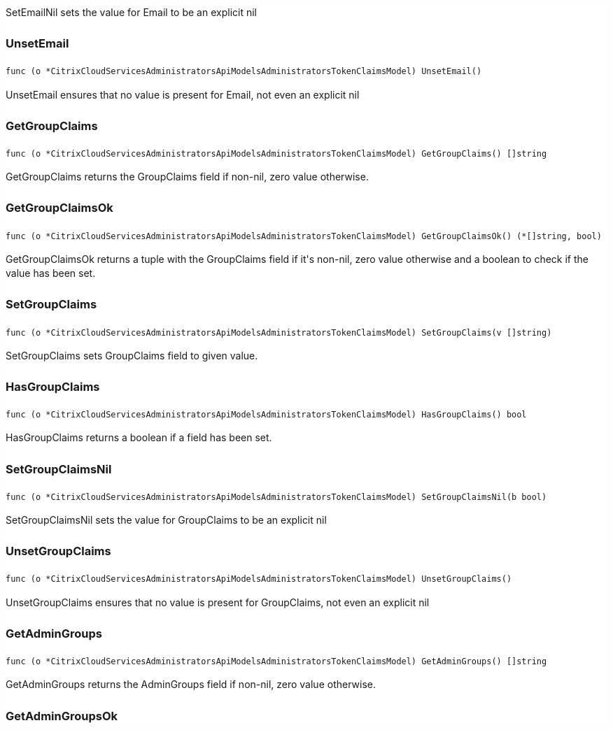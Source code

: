  SetEmailNil sets the value for Email to be an explicit nil

### UnsetEmail
`func (o *CitrixCloudServicesAdministratorsApiModelsAdministratorsTokenClaimsModel) UnsetEmail()`

UnsetEmail ensures that no value is present for Email, not even an explicit nil
### GetGroupClaims

`func (o *CitrixCloudServicesAdministratorsApiModelsAdministratorsTokenClaimsModel) GetGroupClaims() []string`

GetGroupClaims returns the GroupClaims field if non-nil, zero value otherwise.

### GetGroupClaimsOk

`func (o *CitrixCloudServicesAdministratorsApiModelsAdministratorsTokenClaimsModel) GetGroupClaimsOk() (*[]string, bool)`

GetGroupClaimsOk returns a tuple with the GroupClaims field if it's non-nil, zero value otherwise
and a boolean to check if the value has been set.

### SetGroupClaims

`func (o *CitrixCloudServicesAdministratorsApiModelsAdministratorsTokenClaimsModel) SetGroupClaims(v []string)`

SetGroupClaims sets GroupClaims field to given value.

### HasGroupClaims

`func (o *CitrixCloudServicesAdministratorsApiModelsAdministratorsTokenClaimsModel) HasGroupClaims() bool`

HasGroupClaims returns a boolean if a field has been set.

### SetGroupClaimsNil

`func (o *CitrixCloudServicesAdministratorsApiModelsAdministratorsTokenClaimsModel) SetGroupClaimsNil(b bool)`

 SetGroupClaimsNil sets the value for GroupClaims to be an explicit nil

### UnsetGroupClaims
`func (o *CitrixCloudServicesAdministratorsApiModelsAdministratorsTokenClaimsModel) UnsetGroupClaims()`

UnsetGroupClaims ensures that no value is present for GroupClaims, not even an explicit nil
### GetAdminGroups

`func (o *CitrixCloudServicesAdministratorsApiModelsAdministratorsTokenClaimsModel) GetAdminGroups() []string`

GetAdminGroups returns the AdminGroups field if non-nil, zero value otherwise.

### GetAdminGroupsOk
